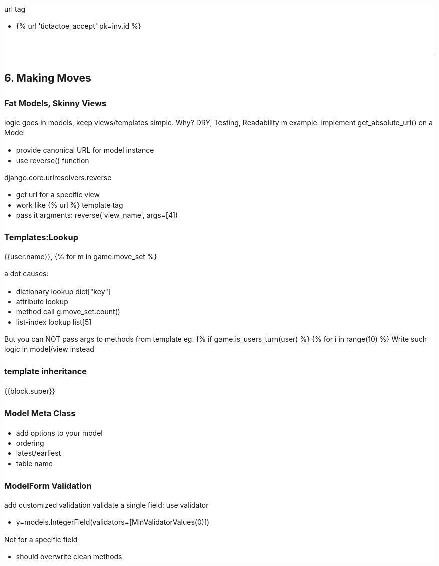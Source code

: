 url tag
- {% url 'tictactoe_accept' pk=inv.id %}


<br><hr>
## 6. Making Moves

### Fat Models, Skinny Views
logic goes in models, keep views/templates simple.
Why? DRY, Testing, Readability
m
example: 
implement get_absolute_url() on a Model
- provide canonical URL for model instance
- use reverse() function

django.core.urlresolvers.reverse
- get url for a specific view
- work like {% url %} template tag
- pass it argments: reverse('view_name', args=[4])

### Templates:Lookup

{{user.name}}, {% for m in game.move_set %}

a dot causes:
- dictionary lookup   dict["key"]
- attribute lookup
- method call          g.move_set.count()
- list-index lookup  list[5]

But you can NOT pass args to methods from template
eg. {% if game.is_users_turn(user) %}
    {% for i in range(10) %}
Write such logic in model/view instead

### template inheritance
{{block.super}}

### Model Meta Class
- add options to your model
- ordering
- latest/earliest
- table name

### ModelForm Validation
add customized validation
validate a single field: use validator
- y=models.IntegerField(validators=[MinValidatorValues(0)])

Not for a specific field
- should overwrite clean methods
